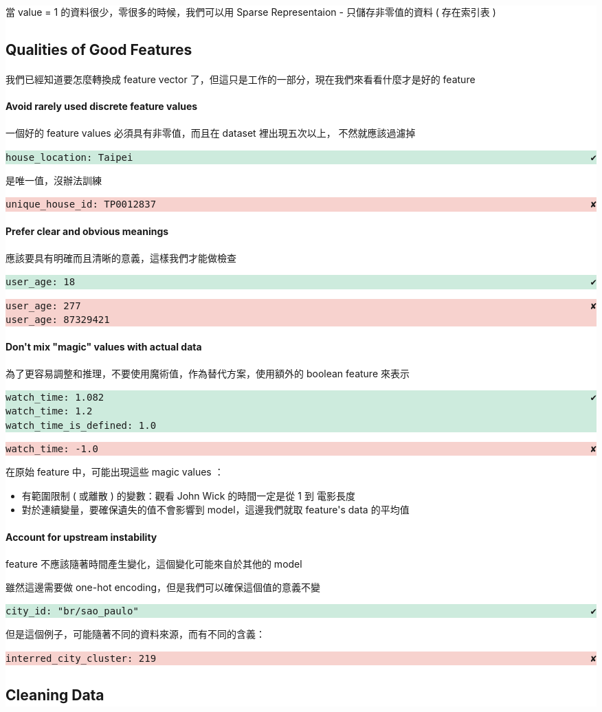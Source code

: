 當 value = 1 的資料很少，零很多的時候，我們可以用 Sparse Representaion - 只儲存非零值的資料 ( 存在索引表 )

## Qualities of Good Features

我們已經知道要怎麼轉換成 feature vector 了，但這只是工作的一部分，現在我們來看看什麼才是好的 feature

#### Avoid rarely used discrete feature values

一個好的 feature values 必須具有非零值，而且在 dataset 裡出現五次以上， 
不然就應該過濾掉

<pre style='background-color:#cdebdd;'><span style="float:right;">✔</span>house_location: Taipei</pre>

是唯一值，沒辦法訓練

<pre style='background-color:#f7d2ce;'><span style="float:right;">✘</span>unique_house_id: TP0012837</pre>

#### Prefer clear and obvious meanings

應該要具有明確而且清晰的意義，這樣我們才能做檢查

<pre style='background-color:#cdebdd;'><span style="float:right;">✔</span>user_age: 18</pre>

<pre style='background-color:#f7d2ce;'><span style="float:right;">✘</span>user_age: 277<br>user_age: 87329421</pre>

#### Don't mix "magic" values with actual data

為了更容易調整和推理，不要使用魔術值，作為替代方案，使用額外的 boolean feature 來表示

<pre style='background-color:#cdebdd;'><span style="float:right;">✔</span>watch_time: 1.082<br>watch_time: 1.2<br>watch_time_is_defined: 1.0</pre>

<pre style='background-color:#f7d2ce;'><span style="float:right;">✘</span>watch_time: -1.0</pre>

在原始 feature 中，可能出現這些 magic values ：

* 有範圍限制 ( 或離散 ) 的變數：觀看 John Wick 的時間一定是從 1 到 電影長度 
* 對於連續變量，要確保遺失的值不會影響到 model，這邊我們就取 feature's data 的平均值


#### Account for upstream instability

feature 不應該隨著時間產生變化，這個變化可能來自於其他的 model 

雖然這邊需要做 one-hot encoding，但是我們可以確保這個值的意義不變

<pre style='background-color:#cdebdd;'><span style="float:right;">✔</span>city_id: "br/sao_paulo"</pre>

但是這個例子，可能隨著不同的資料來源，而有不同的含義：

<pre style='background-color:#f7d2ce;'><span style="float:right;">✘</span>interred_city_cluster: 219</pre>


## Cleaning Data 
